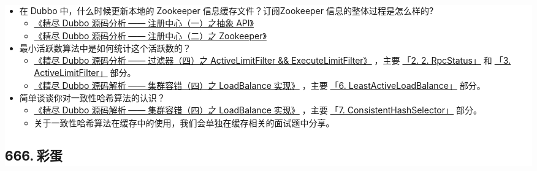 *   在 Dubbo 中，什么时候更新本地的 Zookeeper 信息缓存文件？订阅Zookeeper 信息的整体过程是怎么样的?
    *   [《精尽 Dubbo 源码分析 —— 注册中心（一）之抽象 API》](http://svip.iocoder.cn/Dubbo/registry-api/)
    *   [《精尽 Dubbo 源码分析 —— 注册中心（二）之 Zookeeper》](http://svip.iocoder.cn/Dubbo/registry-zookeeper/)
*   最小活跃数算法中是如何统计这个活跃数的？
    *   [《精尽 Dubbo 源码分析 —— 过滤器（四）之 ActiveLimitFilter && ExecuteLimitFilter》](http://svip.iocoder.cn/Dubbo/filter-method-limit-filter/) ，主要 [「2\. 2\. RpcStatus」](http://svip.iocoder.cn/Dubbo/Interview/#) 和 [「3\. ActiveLimitFilter」](http://svip.iocoder.cn/Dubbo/Interview/#) 部分。
    *   [《精尽 Dubbo 源码解析 —— 集群容错（四）之 LoadBalance 实现》](http://svip.iocoder.cn/Dubbo/cluster-4-impl-loadbalance/) ，主要 [「6\. LeastActiveLoadBalance」](http://svip.iocoder.cn/Dubbo/Interview/#) 部分。
*   简单谈谈你对一致性哈希算法的认识？
    *   [《精尽 Dubbo 源码解析 —— 集群容错（四）之 LoadBalance 实现》](http://svip.iocoder.cn/Dubbo/cluster-4-impl-loadbalance/) ，主要 [「7\. ConsistentHashSelector」](http://svip.iocoder.cn/Dubbo/Interview/#) 部分。
    *   关于一致性哈希算法在缓存中的使用，我们会单独在缓存相关的面试题中分享。

## [](http://svip.iocoder.cn/Dubbo/Interview/#666-%E5%BD%A9%E8%9B%8B "666\. 彩蛋")666\. 彩蛋

